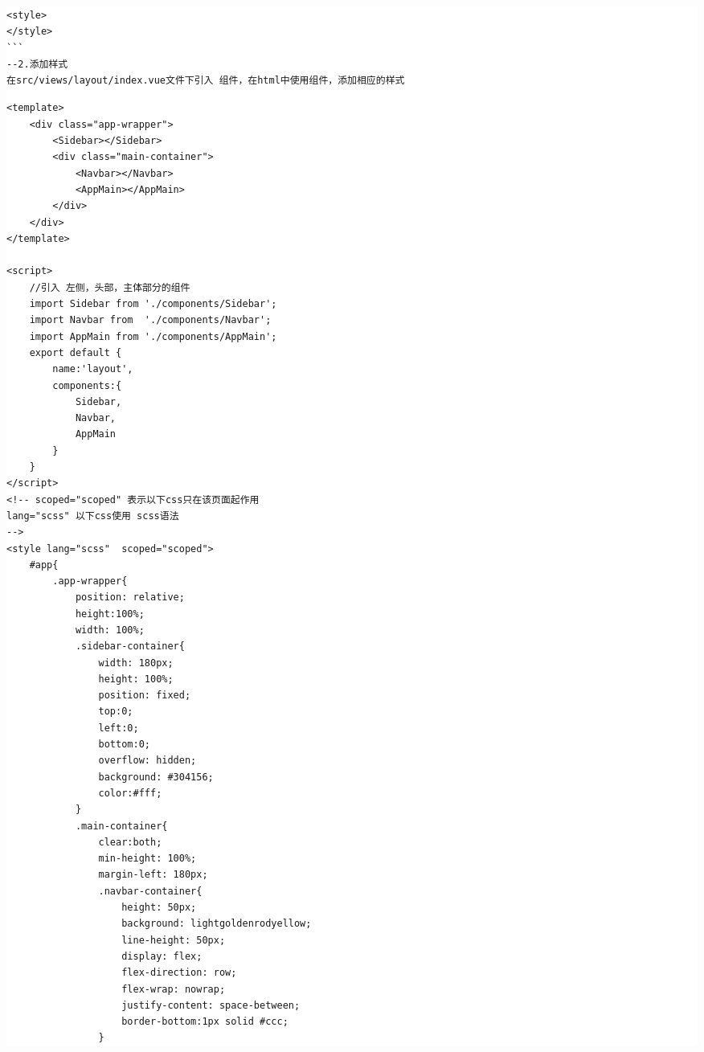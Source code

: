 	<style>
	</style>
	```
	--2.添加样式
	在src/views/layout/index.vue文件下引入 组件，在html中使用组件，添加相应的样式
```
<template>
	<div class="app-wrapper">
		<Sidebar></Sidebar>
		<div class="main-container">
			<Navbar></Navbar>
			<AppMain></AppMain>
		</div>
	</div>
</template>

<script>
	//引入 左侧，头部，主体部分的组件
	import Sidebar from './components/Sidebar';
	import Navbar from  './components/Navbar';
	import AppMain from './components/AppMain';
	export default {
		name:'layout',
		components:{
			Sidebar,
			Navbar,
			AppMain
		}
	}
</script>
<!-- scoped="scoped" 表示以下css只在该页面起作用
lang="scss" 以下css使用 scss语法
-->
<style lang="scss"  scoped="scoped">
	#app{
		.app-wrapper{
			position: relative;
			height:100%;
			width: 100%;
			.sidebar-container{
				width: 180px;
				height: 100%;
				position: fixed;
				top:0;
				left:0;
				bottom:0;
				overflow: hidden;
				background: #304156;
				color:#fff;
			}
			.main-container{
				clear:both;
				min-height: 100%;
				margin-left: 180px;
				.navbar-container{
					height: 50px;
					background: lightgoldenrodyellow;
					line-height: 50px;
					display: flex;
					flex-direction: row;
					flex-wrap: nowrap;
					justify-content: space-between;
					border-bottom:1px solid #ccc;
				}
```
